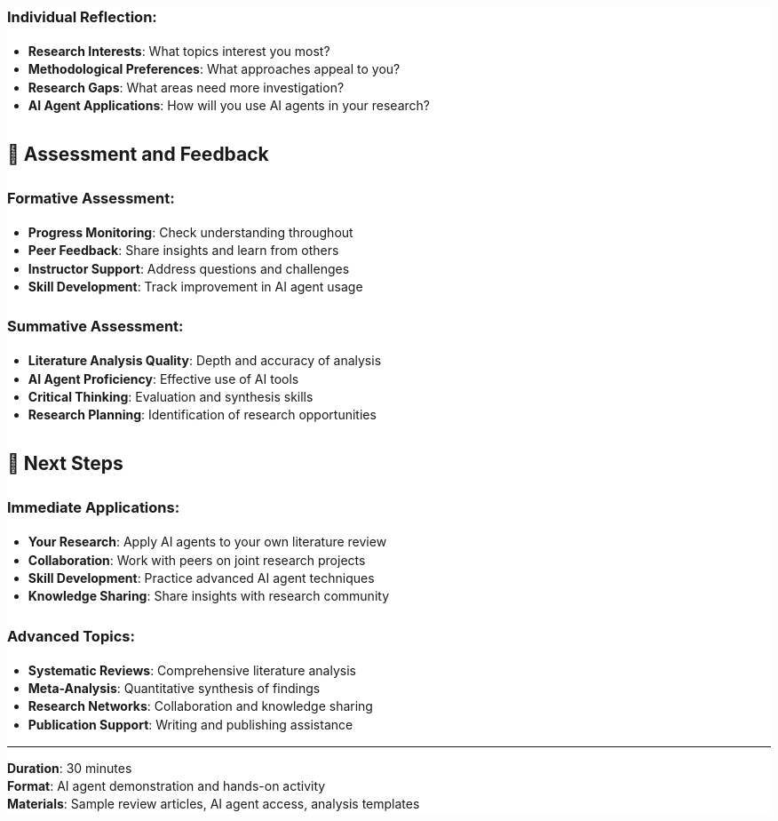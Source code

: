 ### Individual Reflection:
- **Research Interests**: What topics interest you most?
- **Methodological Preferences**: What approaches appeal to you?
- **Research Gaps**: What areas need more investigation?
- **AI Agent Applications**: How will you use AI agents in your research?

## 📝 Assessment and Feedback

### Formative Assessment:
- **Progress Monitoring**: Check understanding throughout
- **Peer Feedback**: Share insights and learn from others
- **Instructor Support**: Address questions and challenges
- **Skill Development**: Track improvement in AI agent usage

### Summative Assessment:
- **Literature Analysis Quality**: Depth and accuracy of analysis
- **AI Agent Proficiency**: Effective use of AI tools
- **Critical Thinking**: Evaluation and synthesis skills
- **Research Planning**: Identification of research opportunities

## 🚀 Next Steps

### Immediate Applications:
- **Your Research**: Apply AI agents to your own literature review
- **Collaboration**: Work with peers on joint research projects
- **Skill Development**: Practice advanced AI agent techniques
- **Knowledge Sharing**: Share insights with research community

### Advanced Topics:
- **Systematic Reviews**: Comprehensive literature analysis
- **Meta-Analysis**: Quantitative synthesis of findings
- **Research Networks**: Collaboration and knowledge sharing
- **Publication Support**: Writing and publishing assistance

---

**Duration**: 30 minutes  
**Format**: AI agent demonstration and hands-on activity  
**Materials**: Sample review articles, AI agent access, analysis templates
